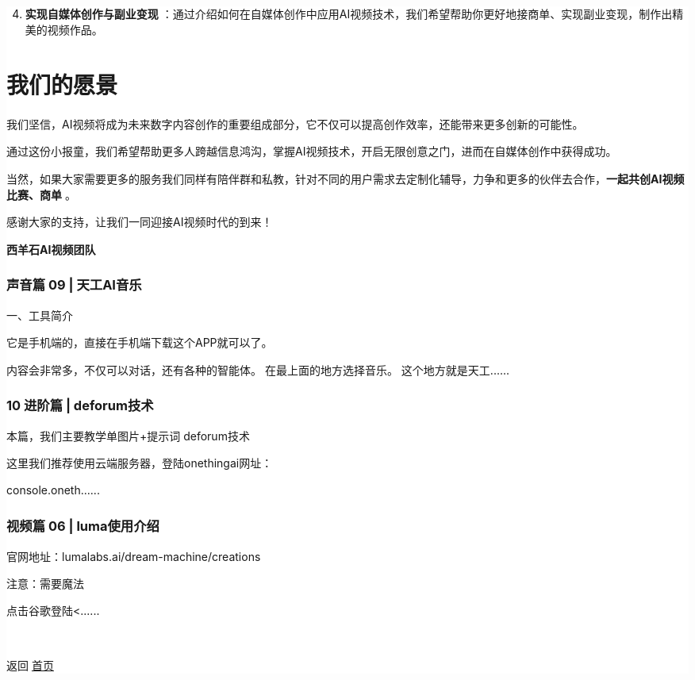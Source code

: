   4. **实现自媒体创作与副业变现** ：通过介绍如何在自媒体创作中应用AI视频技术，我们希望帮助你更好地接商单、实现副业变现，制作出精美的视频作品。

# 我们的愿景

我们坚信，AI视频将成为未来数字内容创作的重要组成部分，它不仅可以提高创作效率，还能带来更多创新的可能性。

通过这份小报童，我们希望帮助更多人跨越信息鸿沟，掌握AI视频技术，开启无限创意之门，进而在自媒体创作中获得成功。

当然，如果大家需要更多的服务我们同样有陪伴群和私教，针对不同的用户需求去定制化辅导，力争和更多的伙伴去合作，**一起共创AI视频比赛、商单** 。

感谢大家的支持，让我们一同迎接AI视频时代的到来！

**西羊石AI视频团队**

### 声音篇 09 | 天工AI音乐

一、工具简介

它是手机端的，直接在手机端下载这个APP就可以了。

内容会非常多，不仅可以对话，还有各种的智能体。 在最上面的地方选择音乐。 这个地方就是天工......

### 10 进阶篇 | deforum技术

本篇，我们主要教学单图片+提示词 deforum技术

这里我们推荐使用云端服务器，登陆onethingai网址：

console.oneth......

### 视频篇 06 | luma使用介绍

官网地址：lumalabs.ai/dream-machine/creations

注意：需要魔法

点击谷歌登陆<......


<a href="https://github.com/Reno9527/awesome-xiaobot" style="color: white; text-decoration: none;">awesome-xiaobot</a>

返回 [首页](../README.md)
